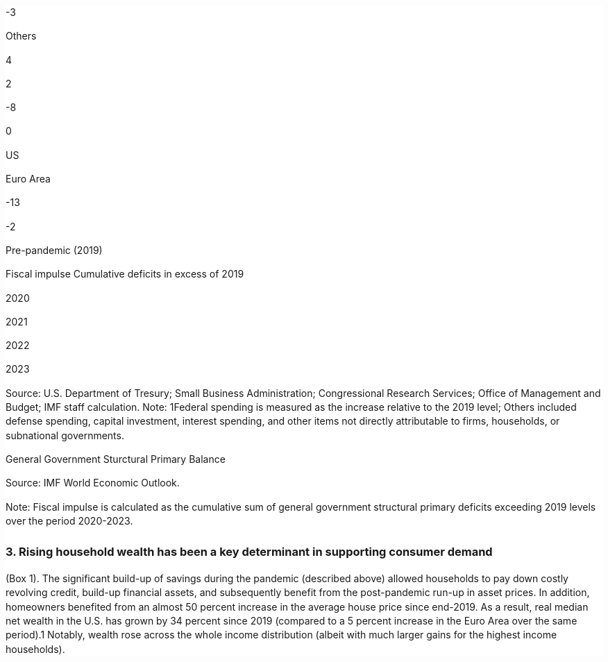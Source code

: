 -3

Others

4

2

-8

0

US

Euro Area

-13

-2

Pre-pandemic (2019)

Fiscal impulse
Cumulative deficits in excess of 2019

2020

2021

2022

2023

Source: U.S. Department of Tresury; Small Business Administration; Congressional
Research Services; Office of Management and Budget; IMF staff calculation.
Note: 1Federal spending is measured as the increase relative to the 2019 level; Others included
defense spending, capital investment, interest spending, and other items not directly attributable
to firms, households, or subnational governments.

General Government Sturctural Primary Balance

Source: IMF World Economic Outlook.

Note: Fiscal impulse is calculated as the cumulative sum of general government structural primary
deficits exceeding 2019 levels over the period 2020-2023.

</figure>


### 3. Rising household wealth has been a key determinant in supporting consumer demand

(Box 1). The significant build-up of savings during the pandemic (described above) allowed
households to pay down costly revolving credit, build-up financial assets, and subsequently benefit
from the post-pandemic run-up in asset prices. In addition, homeowners benefited from an almost
50 percent increase in the average house price since end-2019. As a result, real median net wealth in
the U.S. has grown by 34 percent since 2019 (compared to a 5 percent increase in the Euro Area
over the same period).1 Notably, wealth rose across the whole income distribution (albeit with much
larger gains for the highest income households).
